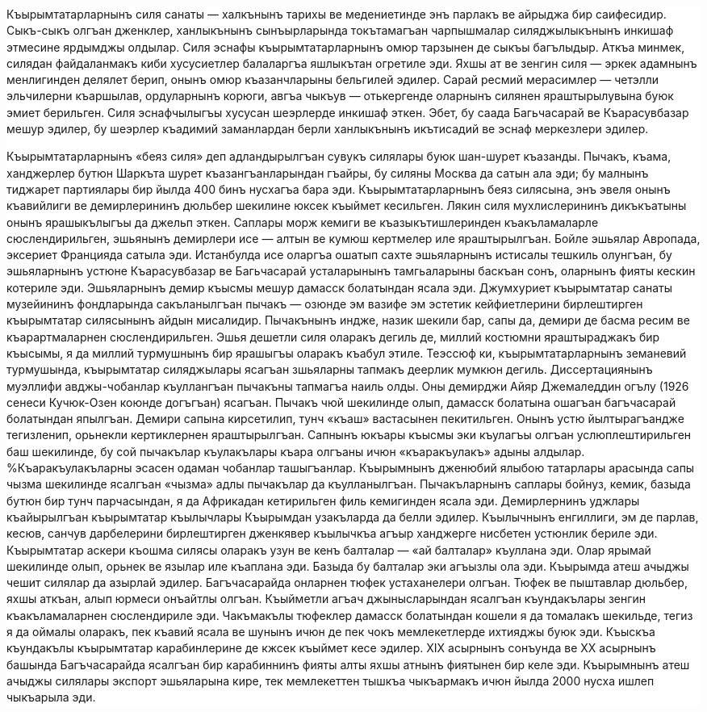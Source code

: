 Къырымтатарларнынъ силя санаты — халкънынъ тарихы ве медениетинде энъ парлакъ ве айрыджа бир саифесидир.
Сыкъ-сыкъ олгъан дженклер, ханлыкънынъ сынъырларында токътамагъан чарпышмалар силяджылыкънынъ инкишаф этмесине ярдымджы олдылар.
Силя эснафы къырымтатарларнынъ омюр тарзынен де сыкъы багълыдыр.
Аткъа минмек, силядан файдаланмакъ киби хусусиетлер балаларгъа яшлыкътан огретиле эди.
Яхшы ат ве зенгин силя — эркек адамнынъ менлигинден делялет берип, онынъ омюр къазанчларыны бельгилей эдилер.
Сарай ресмий мерасимлер — четэлли эльчилерни къаршылав, ордуларнынъ корюги, авгъа чыкъув — отькергенде оларнынъ силянен яраштырылувына буюк эмиет берильген.
Силя эснафчылыгъы хусусан шеэрлерде инкишаф эткен.
Эбет, бу саада Багьчасарай ве Къарасувбазар мешур эдилер, бу шеэрлер къадимий заманлардан берли ханлыкънынъ икътисадий ве эснаф меркезлери эдилер.

Къырымтатарларнынъ «беяз силя» деп адландырылгъан сувукъ силялары буюк шан-шурет къазанды.
Пычакъ, къама, ханджерлер бутюн Шаркъта шурет къазангъанларындан гъайры, бу силяны Москва да сатын ала эди; бу малнынъ тиджарет партиялары бир йылда 400 бинъ нусхагъа бара эди.
Къырымтатарларнынъ беяз силясына, энъ эвеля онынъ къавийлиги ве демирлерининъ дюльбер шекилине юксек къыймет кесильген.
Лякин силя мухлислерининъ дикъкъатыны онынъ ярашыкълыгъы да джельп эткен.
Саплары морж кемиги ве къазыкътишлеринден къакъламаларле сюслендирильген, эшьянынъ демирлери исе — алтын ве кумюш кертмелер иле яраштырылгъан.
Бойле эшьялар Авропада, эксериет Францияда сатыла эди.
Истанбулда исе оларгъа ошатып сахте эшьяларнынъ истисалы тешкиль олунгъан, бу эшьяларнынъ устюне Къарасувбазар ве Багьчасарай усталарынынъ тамгьаларыны баскъан сонъ, оларнынъ фияты кескин котериле эди.
Эшьяларнынъ демир къысмы мешур дамасск болатындан ясала эди.
Джумхуриет къырымтатар санаты музейининъ фондларында сакъланылгъан пычакъ — озюнде эм вазифе эм эстетик кейфиетлерини бирлештирген къырымтатар силясынынъ айдын мисалидир.
Пычакънынъ индже, назик шекили бар, сапы да, демири де басма ресим ве къарартмаларнен сюслендирильген.
Эшья дешетли силя оларакъ дегиль де, миллий костюмни яраштыраджакъ бир къысымы, я да миллий турмушнынъ бир ярашыгъы оларакъ къабул этиле.
Теэссюф ки, къырымтатарларнынъ земаневий турмушында, къырымтатар силяджылары ясагъан зшьяларны тапмакъ деерлик мумкюн дегиль.
Диссертациянынъ муэллифи авджы-чобанлар къуллангъан пычакъны тапмагъа наиль олды.
Оны демирджи Айяр Джемаледдин огълу (1926 сенеси Кучюк-Озен коюнде догъгъан) ясагъан.
Пычакъ чюй шекилинде олып, дамасск болатына ошагъан багъчасарай болатындан япылгъан.
Демири сапына кирсетилип, тунч «къаш» вастасынен пекитильген.
Онынъ устю йылтырагъандже тегизленип, орьнекли кертиклернен яраштырылгъан.
Сапнынъ юкъары къысмы эки къулагъы олгъан услюплештирильген баш шекилинде, бу сой пычакълар къулакълары къара олгъаны ичюн «къаракъулакъ» адыны алдылар.
%Къаракъулакъларны эсасен одаман чобанлар ташыгъанлар.
Къырымнынъ дженюбий ялыбою татарлары арасында сапы чызма шекилинде ясалгъан «чызма» адлы пычакълар да къулланылгъан.
Пычакъларнынъ саплары бойнуз, кемик, базыда бутюн бир тунч парчасындан, я да Африкадан кетирильген филь кемигинден ясала эди.
Демирлернинъ уджлары къайырылгъан къырымтатар къылычлары Къырымдан узакъларда да белли эдилер.
Къылычнынъ енгиллиги, эм де парлав, кесюв, санчув дарбелерини бирлештирген дженкявер къылычкъа агъыр ханджерге нисбетен устюнлик бериле эди.
Къырымтатар аскери къошма силясы оларакъ узун ве кенъ балталар — «ай балталар» къуллана эди.
Олар ярымай шекилинде олып, орьнек ве язылар иле къаплана эди.
Базыда бу балталар эки агъызлы ола эди.
Къырымда атеш ачыджы чешит силялар да азырлай эдилер.
Багъчасарайда онларнен тюфек устаханелери олгъан.
Тюфек ве пыштавлар дюльбер, яхшы аткъан, алып юрмеси онъайтлы олгъан.
Къыйметли агъач джынысларындан ясалгъан къундакълары зенгин къакъламаларнен сюслендириле эди.
Чакъмакълы тюфеклер дамасск болатындан кошели я да томалакъ шекильде, тегиз я да оймалы оларакъ, пек къавий ясала ве шунынъ ичюн де пек чокъ мемлекетлерде ихтияджы буюк эди.
Къыскъа къундакълы къырымтатар карабинлерине де кжсек къыймет кесе эдилер.
XIX асырнынъ сонъунда ве XX асырнынъ башында Багъчасарайда ясалгъан бир карабиннинъ фияты алты яхшы атнынъ фиятынен бир келе эди.
Къырымнынъ атеш ачыджы силялары экспорт эшьяларына кире, тек мемлекеттен тышкъа чыкъармакъ ичюн йылда 2000 нусха ишлеп чыкъарыла эди.
